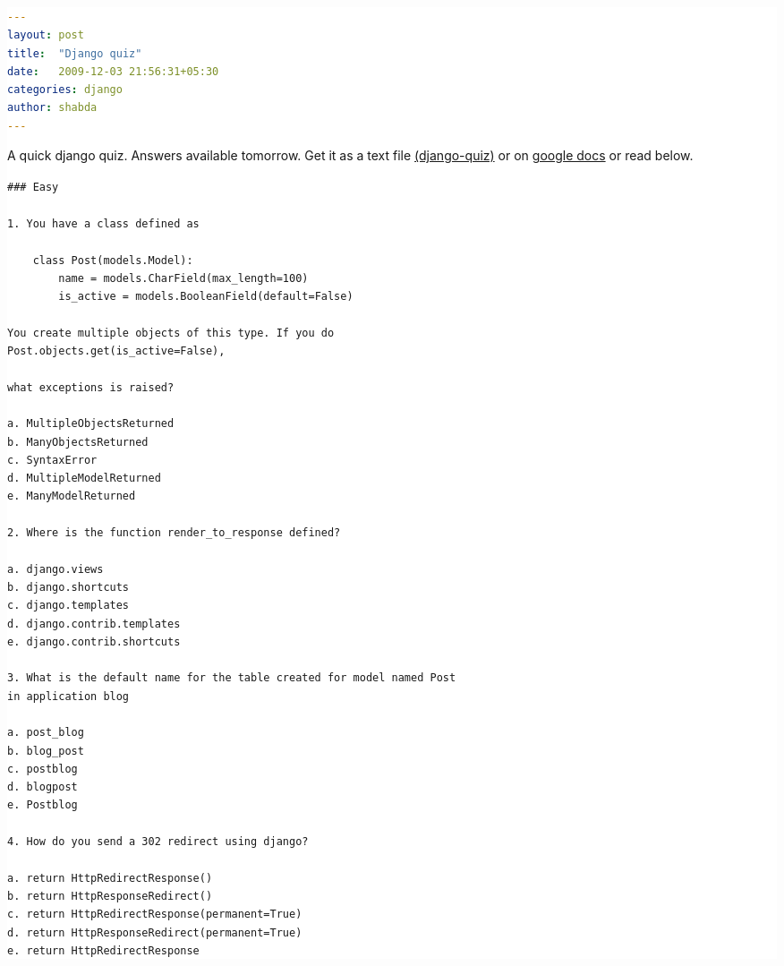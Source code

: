 ```yaml
---
layout: post
title:  "Django quiz"
date:   2009-12-03 21:56:31+05:30
categories: django
author: shabda
---
```

A quick django quiz. Answers available tomorrow. Get it as a text file <a href='http://dl.dropbox.com/u/271935/django-quiz.txt'>(django-quiz)</a> or on [google docs](http://docs.google.com/Doc?docid=0AYLjHVQq0A8aZGZ0NTRxOXBfMGhxY2g2ZDhk&hl=en) or read below.

    ### Easy
    
    1. You have a class defined as
    
        class Post(models.Model):
            name = models.CharField(max_length=100)
            is_active = models.BooleanField(default=False)
        
    You create multiple objects of this type. If you do
    Post.objects.get(is_active=False),
    
    what exceptions is raised?
    
    a. MultipleObjectsReturned
    b. ManyObjectsReturned
    c. SyntaxError
    d. MultipleModelReturned
    e. ManyModelReturned
    
    2. Where is the function render_to_response defined?
    
    a. django.views
    b. django.shortcuts
    c. django.templates
    d. django.contrib.templates
    e. django.contrib.shortcuts
    
    3. What is the default name for the table created for model named Post
    in application blog
    
    a. post_blog
    b. blog_post
    c. postblog
    d. blogpost
    e. Postblog
    
    4. How do you send a 302 redirect using django?
    
    a. return HttpRedirectResponse()
    b. return HttpResponseRedirect()
    c. return HttpRedirectResponse(permanent=True)
    d. return HttpResponseRedirect(permanent=True)
    e. return HttpRedirectResponse
    